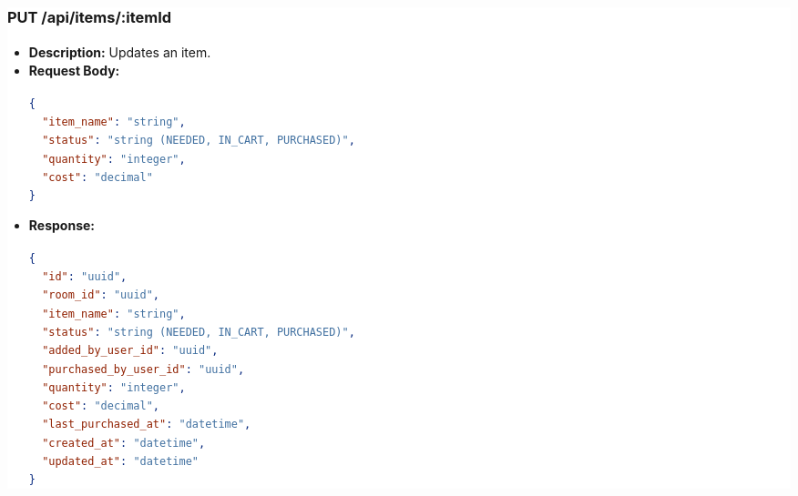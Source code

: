 ### PUT /api/items/:itemId

*   **Description:** Updates an item.
*   **Request Body:**
    ```json
    {
      "item_name": "string",
      "status": "string (NEEDED, IN_CART, PURCHASED)",
      "quantity": "integer",
      "cost": "decimal"
    }
    ```
*   **Response:**
    ```json
    {
      "id": "uuid",
      "room_id": "uuid",
      "item_name": "string",
      "status": "string (NEEDED, IN_CART, PURCHASED)",
      "added_by_user_id": "uuid",
      "purchased_by_user_id": "uuid",
      "quantity": "integer",
      "cost": "decimal",
      "last_purchased_at": "datetime",
      "created_at": "datetime",
      "updated_at": "datetime"
    }
    ```

